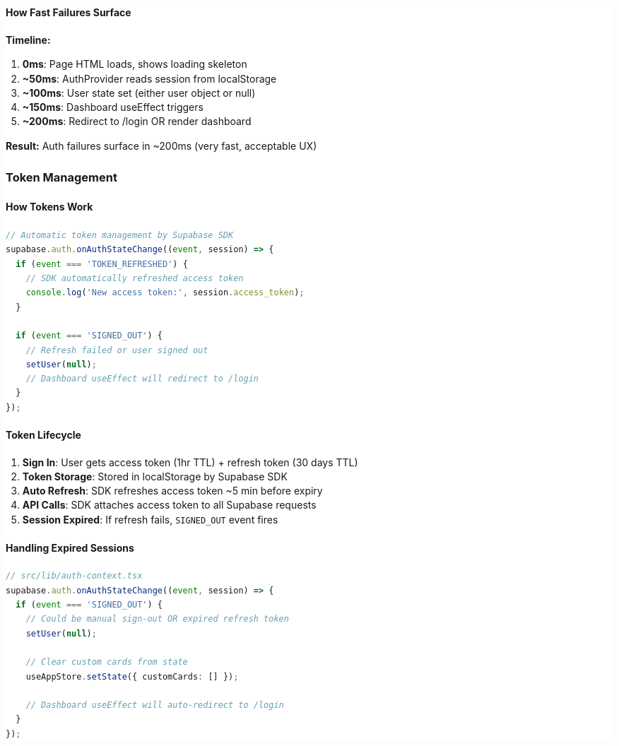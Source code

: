 #### How Fast Failures Surface

**Timeline:**

1. **0ms**: Page HTML loads, shows loading skeleton
2. **~50ms**: AuthProvider reads session from localStorage
3. **~100ms**: User state set (either user object or null)
4. **~150ms**: Dashboard useEffect triggers
5. **~200ms**: Redirect to /login OR render dashboard

**Result:** Auth failures surface in ~200ms (very fast, acceptable UX)

### Token Management

#### How Tokens Work

```typescript
// Automatic token management by Supabase SDK
supabase.auth.onAuthStateChange((event, session) => {
  if (event === 'TOKEN_REFRESHED') {
    // SDK automatically refreshed access token
    console.log('New access token:', session.access_token);
  }

  if (event === 'SIGNED_OUT') {
    // Refresh failed or user signed out
    setUser(null);
    // Dashboard useEffect will redirect to /login
  }
});
```

#### Token Lifecycle

1. **Sign In**: User gets access token (1hr TTL) + refresh token (30 days TTL)
2. **Token Storage**: Stored in localStorage by Supabase SDK
3. **Auto Refresh**: SDK refreshes access token ~5 min before expiry
4. **API Calls**: SDK attaches access token to all Supabase requests
5. **Session Expired**: If refresh fails, `SIGNED_OUT` event fires

#### Handling Expired Sessions

```typescript
// src/lib/auth-context.tsx
supabase.auth.onAuthStateChange((event, session) => {
  if (event === 'SIGNED_OUT') {
    // Could be manual sign-out OR expired refresh token
    setUser(null);

    // Clear custom cards from state
    useAppStore.setState({ customCards: [] });

    // Dashboard useEffect will auto-redirect to /login
  }
});
```
